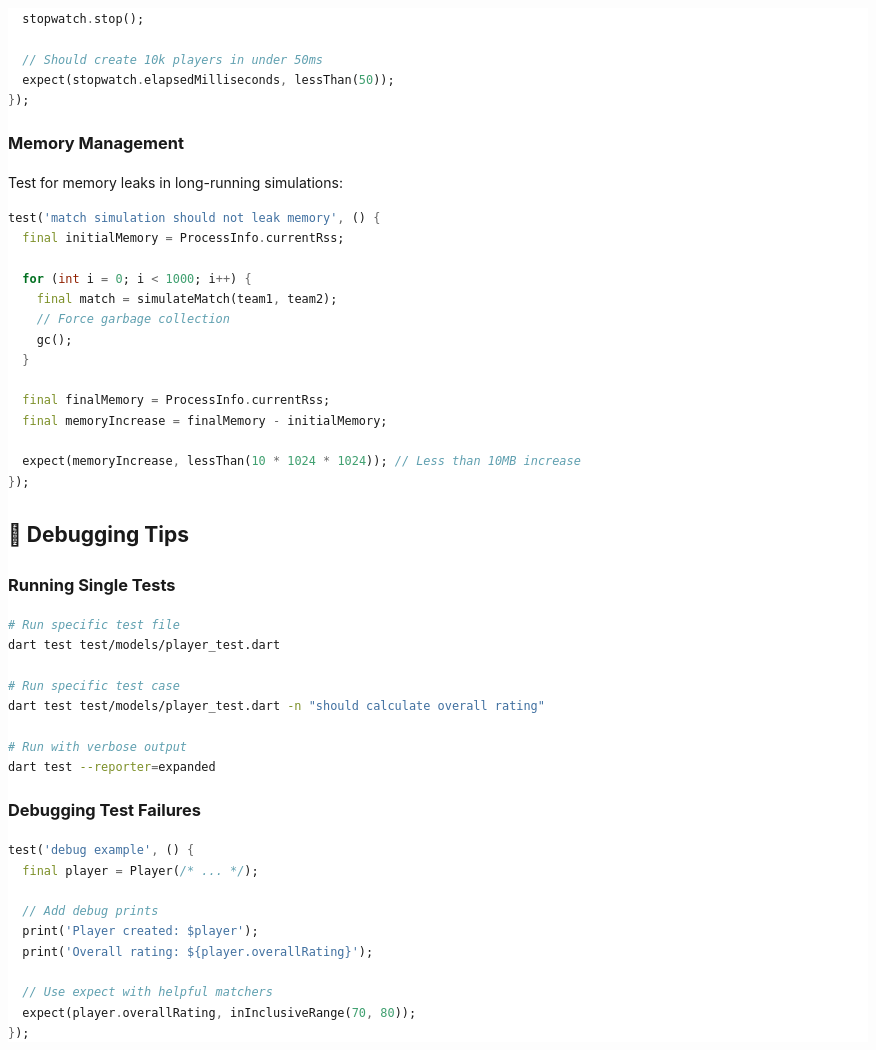 ```dart
  stopwatch.stop();
  
  // Should create 10k players in under 50ms
  expect(stopwatch.elapsedMilliseconds, lessThan(50));
});
```

### Memory Management
Test for memory leaks in long-running simulations:

```dart
test('match simulation should not leak memory', () {
  final initialMemory = ProcessInfo.currentRss;
  
  for (int i = 0; i < 1000; i++) {
    final match = simulateMatch(team1, team2);
    // Force garbage collection
    gc();
  }
  
  final finalMemory = ProcessInfo.currentRss;
  final memoryIncrease = finalMemory - initialMemory;
  
  expect(memoryIncrease, lessThan(10 * 1024 * 1024)); // Less than 10MB increase
});
```

## 🔧 Debugging Tips

### Running Single Tests
```bash
# Run specific test file
dart test test/models/player_test.dart

# Run specific test case
dart test test/models/player_test.dart -n "should calculate overall rating"

# Run with verbose output
dart test --reporter=expanded
```

### Debugging Test Failures
```dart
test('debug example', () {
  final player = Player(/* ... */);
  
  // Add debug prints
  print('Player created: $player');
  print('Overall rating: ${player.overallRating}');
  
  // Use expect with helpful matchers
  expect(player.overallRating, inInclusiveRange(70, 80));
});
```
